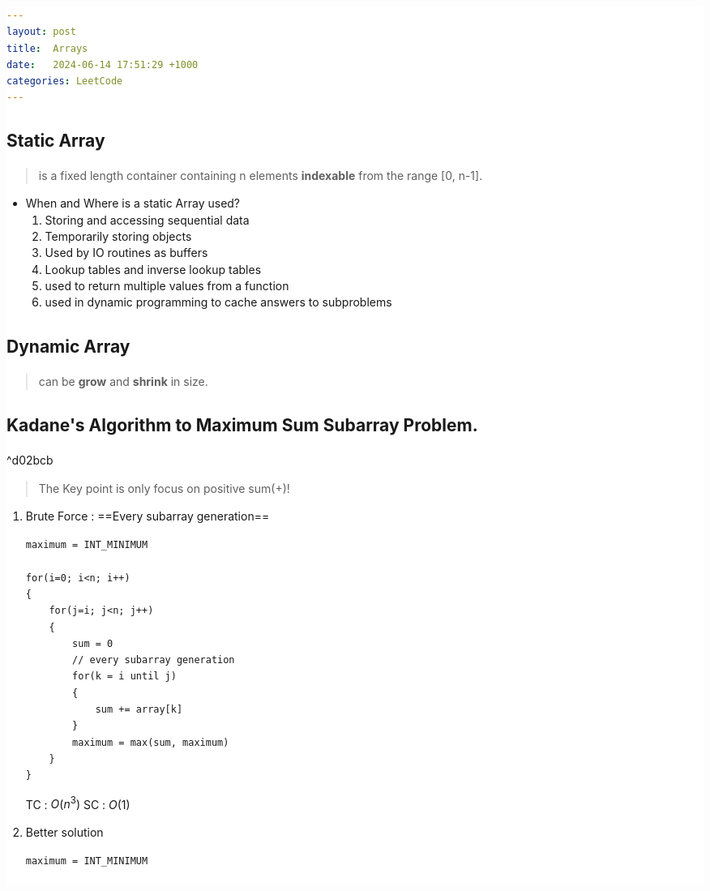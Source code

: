 ```yaml
---
layout: post
title:  Arrays
date:   2024-06-14 17:51:29 +1000
categories: LeetCode
--- 
```


## Static Array
> is a fixed length container containing n elements **indexable** from the range [0, n-1].

- When and Where is a static Array used?
	1. Storing and accessing sequential data
	2. Temporarily storing objects
	3. Used by IO routines as buffers
	4. Lookup tables and inverse lookup tables
	5. used to return multiple values from a function
	6. used in dynamic programming to cache answers to subproblems

## Dynamic Array
> can be **grow** and **shrink** in size.


## Kadane's Algorithm to Maximum Sum Subarray Problem.

^d02bcb

> The Key point is only focus on positive sum(+)!

1. Brute Force : ==Every subarray generation==
	```
	maximum = INT_MINIMUM
	
	for(i=0; i<n; i++)
	{
		for(j=i; j<n; j++)
		{
			sum = 0
			// every subarray generation
			for(k = i until j)
			{
				sum += array[k]
			}
			maximum = max(sum, maximum)
		}
	}
	```
	TC : $O(n^3)$
	SC : $O(1)$

2. Better solution
	```
	maximum = INT_MINIMUM
	